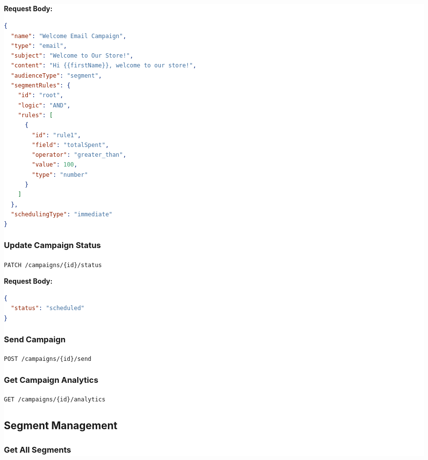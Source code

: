 **Request Body:**

```json
{
  "name": "Welcome Email Campaign",
  "type": "email",
  "subject": "Welcome to Our Store!",
  "content": "Hi {{firstName}}, welcome to our store!",
  "audienceType": "segment",
  "segmentRules": {
    "id": "root",
    "logic": "AND",
    "rules": [
      {
        "id": "rule1",
        "field": "totalSpent",
        "operator": "greater_than",
        "value": 100,
        "type": "number"
      }
    ]
  },
  "schedulingType": "immediate"
}
```

### Update Campaign Status

```http
PATCH /campaigns/{id}/status
```

**Request Body:**

```json
{
  "status": "scheduled"
}
```

### Send Campaign

```http
POST /campaigns/{id}/send
```

### Get Campaign Analytics

```http
GET /campaigns/{id}/analytics
```

## Segment Management

### Get All Segments
